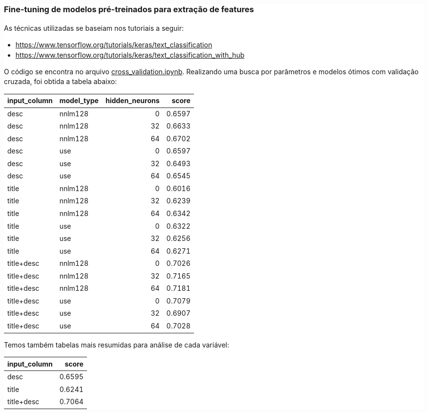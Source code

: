 ### Fine-tuning de modelos pré-treinados para extração de features

As técnicas utilizadas se baseiam nos tutoriais a seguir:
- https://www.tensorflow.org/tutorials/keras/text_classification
- https://www.tensorflow.org/tutorials/keras/text_classification_with_hub

O código se encontra no arquivo [cross_validation.ipynb](cross_validation.ipynb). Realizando uma busca por parâmetros e modelos ótimos com validação cruzada, foi obtida a tabela abaixo:

| input_column   | model_type   |   hidden_neurons |   score |
|:---------------|:-------------|-----------------:|--------:|
| desc           | nnlm128      |                0 |  0.6597 |
| desc           | nnlm128      |               32 |  0.6633 |
| desc           | nnlm128      |               64 |  0.6702 |
| desc           | use          |                0 |  0.6597 |
| desc           | use          |               32 |  0.6493 |
| desc           | use          |               64 |  0.6545 |
| title          | nnlm128      |                0 |  0.6016 |
| title          | nnlm128      |               32 |  0.6239 |
| title          | nnlm128      |               64 |  0.6342 |
| title          | use          |                0 |  0.6322 |
| title          | use          |               32 |  0.6256 |
| title          | use          |               64 |  0.6271 |
| title+desc     | nnlm128      |                0 |  0.7026 |
| title+desc     | nnlm128      |               32 |  0.7165 |
| title+desc     | nnlm128      |               64 |  0.7181 |
| title+desc     | use          |                0 |  0.7079 |
| title+desc     | use          |               32 |  0.6907 |
| title+desc     | use          |               64 |  0.7028 |

Temos também tabelas mais resumidas para análise de cada variável:

| input_column   |   score |
|:---------------|--------:|
| desc           |  0.6595 |
| title          |  0.6241 |
| title+desc     |  0.7064 |
